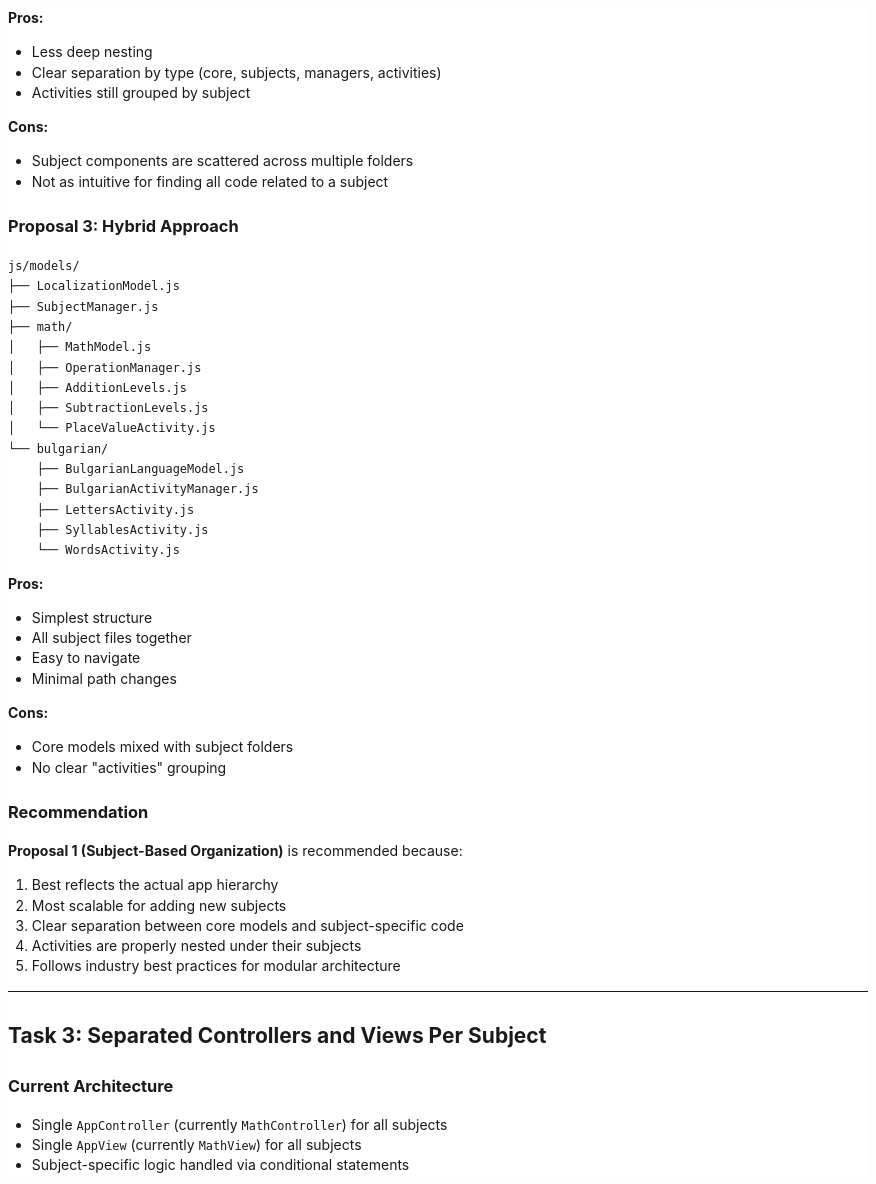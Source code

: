**Pros:**
- Less deep nesting
- Clear separation by type (core, subjects, managers, activities)
- Activities still grouped by subject

**Cons:**
- Subject components are scattered across multiple folders
- Not as intuitive for finding all code related to a subject

### Proposal 3: Hybrid Approach
```
js/models/
├── LocalizationModel.js
├── SubjectManager.js
├── math/
│   ├── MathModel.js
│   ├── OperationManager.js
│   ├── AdditionLevels.js
│   ├── SubtractionLevels.js
│   └── PlaceValueActivity.js
└── bulgarian/
    ├── BulgarianLanguageModel.js
    ├── BulgarianActivityManager.js
    ├── LettersActivity.js
    ├── SyllablesActivity.js
    └── WordsActivity.js
```

**Pros:**
- Simplest structure
- All subject files together
- Easy to navigate
- Minimal path changes

**Cons:**
- Core models mixed with subject folders
- No clear "activities" grouping

### Recommendation
**Proposal 1 (Subject-Based Organization)** is recommended because:
1. Best reflects the actual app hierarchy
2. Most scalable for adding new subjects
3. Clear separation between core models and subject-specific code
4. Activities are properly nested under their subjects
5. Follows industry best practices for modular architecture

---

## Task 3: Separated Controllers and Views Per Subject

### Current Architecture
- Single `AppController` (currently `MathController`) for all subjects
- Single `AppView` (currently `MathView`) for all subjects
- Subject-specific logic handled via conditional statements
